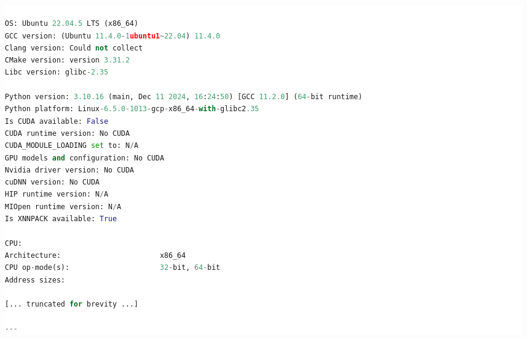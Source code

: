 ```py

OS: Ubuntu 22.04.5 LTS (x86_64)
GCC version: (Ubuntu 11.4.0-1ubuntu1~22.04) 11.4.0
Clang version: Could not collect
CMake version: version 3.31.2
Libc version: glibc-2.35

Python version: 3.10.16 (main, Dec 11 2024, 16:24:50) [GCC 11.2.0] (64-bit runtime)
Python platform: Linux-6.5.0-1013-gcp-x86_64-with-glibc2.35
Is CUDA available: False
CUDA runtime version: No CUDA
CUDA_MODULE_LOADING set to: N/A
GPU models and configuration: No CUDA
Nvidia driver version: No CUDA
cuDNN version: No CUDA
HIP runtime version: N/A
MIOpen runtime version: N/A
Is XNNPACK available: True

CPU:
Architecture:                       x86_64
CPU op-mode(s):                     32-bit, 64-bit
Address sizes:         

[... truncated for brevity ...]

---


